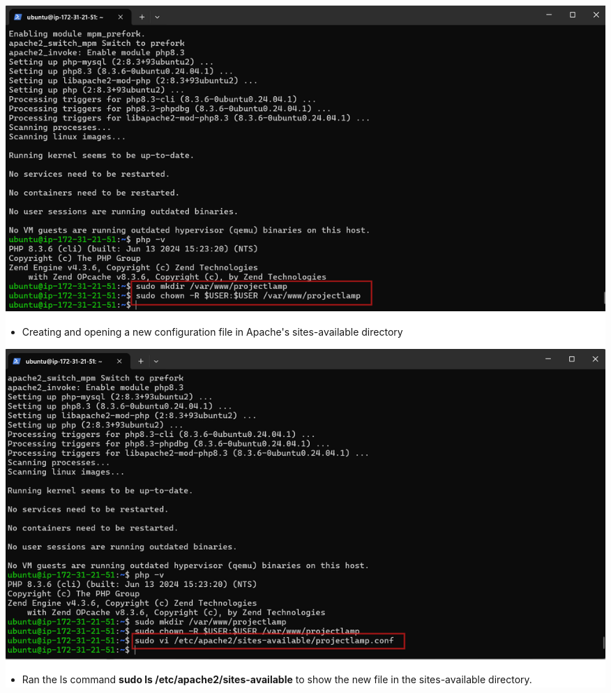 ![1](images/19.png)

- Creating and opening a new configuration file in Apache's sites-available directory

![1](images/20.png)

- Ran the ls command **sudo ls /etc/apache2/sites-available** to show the new file in the sites-available directory.
